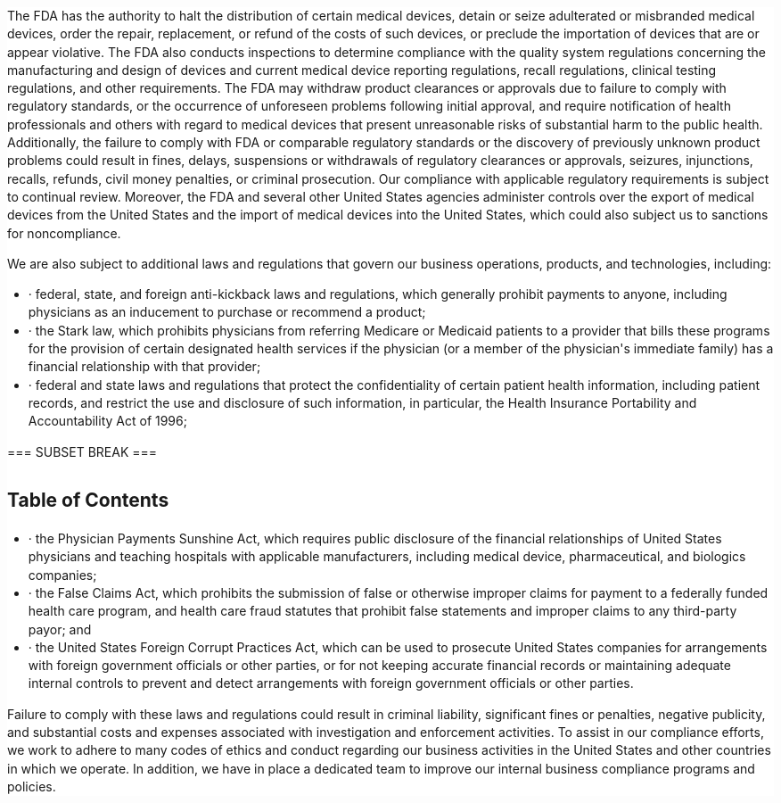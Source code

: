 The FDA has the authority to halt the distribution of certain medical devices, detain or seize adulterated or misbranded medical devices, order the repair, replacement, or refund of the costs of such devices, or preclude the importation of devices that are or appear violative. The FDA also conducts inspections to determine compliance with the quality system regulations concerning the manufacturing and design of devices and current medical device reporting regulations, recall regulations, clinical testing regulations, and other requirements. The FDA may withdraw product clearances or approvals due to failure to comply with regulatory standards, or the occurrence of unforeseen problems following initial approval, and require notification of health professionals and others with regard to medical devices that present unreasonable risks of substantial harm to the public health. Additionally, the failure to comply with FDA or comparable regulatory standards or the discovery of previously unknown product problems could result in fines, delays, suspensions or withdrawals of regulatory clearances or approvals, seizures, injunctions, recalls, refunds, civil money penalties, or criminal prosecution. Our compliance with applicable regulatory requirements is subject to continual review. Moreover, the FDA and several other United States agencies administer controls over the export of medical devices from the United States and the import of medical devices into the United States, which could also subject us to sanctions for noncompliance.

We are also subject to additional laws and regulations that govern our business operations, products, and technologies, including:

* · federal, state, and foreign anti-kickback laws and regulations, which generally prohibit payments to anyone, including physicians as an inducement to purchase or recommend a product;
* · the Stark law, which prohibits physicians from referring Medicare or Medicaid patients to a provider that bills these programs for the provision of certain designated health services if the physician (or a member of the physician's immediate family) has a financial relationship with that provider;
* · federal and state laws and regulations that protect the confidentiality of certain patient health information, including patient records, and restrict the use and disclosure of such information, in particular, the Health Insurance Portability and Accountability Act of 1996;

=== SUBSET BREAK ===

Table of Contents
-----------------

* · the Physician Payments Sunshine Act, which requires public disclosure of the financial relationships of United States physicians and teaching hospitals with applicable manufacturers, including medical device, pharmaceutical, and biologics companies;
* · the False Claims Act, which prohibits the submission of false or otherwise improper claims for payment to a federally funded health care program, and health care fraud statutes that prohibit false statements and improper claims to any third-party payor; and
* · the United States Foreign Corrupt Practices Act, which can be used to prosecute United States companies for arrangements with foreign government officials or other parties, or for not keeping accurate financial records or maintaining adequate internal controls to prevent and detect arrangements with foreign government officials or other parties.

Failure to comply with these laws and regulations could result in criminal liability, significant fines or penalties, negative publicity, and substantial costs and expenses associated with investigation and enforcement activities. To assist in our compliance efforts, we work to adhere to many codes of ethics and conduct regarding our business activities in the United States and other countries in which we operate. In addition, we have in place a dedicated team to improve our internal business compliance programs and policies.

